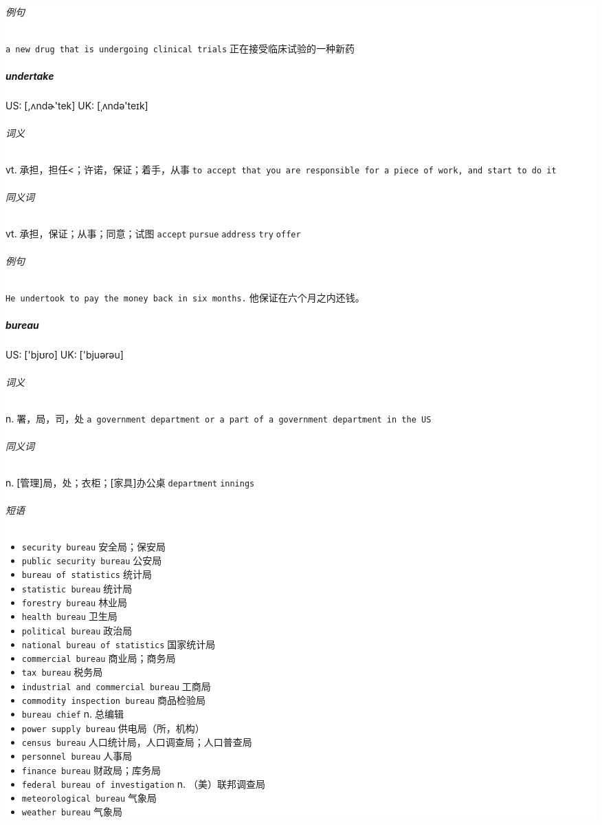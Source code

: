 ###### 例句

`a new drug that is undergoing clinical trials`
正在接受临床试验的一种新药


##### undertake

US: [,ʌndɚ'tek]
UK: [ˌʌndə'teɪk]

###### 词义

vt. 承担，担任<；许诺，保证；着手，从事
`to accept that you are responsible for a piece of work, and start to do it`

###### 同义词

vt. 承担，保证；从事；同意；试图
`accept` `pursue` `address` `try` `offer`


###### 例句

`He undertook to pay the money back in six months.`
他保证在六个月之内还钱。


##### bureau

US: ['bjʊro]
UK: ['bjuərəu]

###### 词义

n. 署，局，司，处
`a government department or a part of a government department in the US`

###### 同义词

n. [管理]局，处；衣柜；[家具]办公桌
`department` `innings`


###### 短语

- `security bureau` 安全局；保安局
- `public security bureau` 公安局
- `bureau of statistics` 统计局
- `statistic bureau` 统计局
- `forestry bureau` 林业局
- `health bureau` 卫生局
- `political bureau` 政治局
- `national bureau of statistics` 国家统计局
- `commercial bureau` 商业局；商务局
- `tax bureau` 税务局
- `industrial and commercial bureau` 工商局
- `commodity inspection bureau` 商品检验局
- `bureau chief` n. 总编辑
- `power supply bureau` 供电局（所，机构）
- `census bureau` 人口统计局，人口调查局；人口普查局
- `personnel bureau` 人事局
- `finance bureau` 财政局；库务局
- `federal bureau of investigation` n. （美）联邦调查局
- `meteorological bureau` 气象局
- `weather bureau` 气象局
